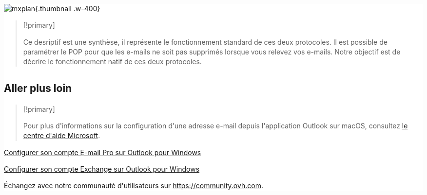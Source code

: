 ![mxplan](images/mxplan-popimap-02.png){.thumbnail .w-400}

> [!primary]
>
> Ce desriptif est une synthèse, il représente le fonctionnement standard de ces deux protocoles. Il est possible de paramétrer le POP pour que les e-mails ne soit pas supprimés lorsque vous relevez vos e-mails. Notre objectif est de décrire le fonctionnement natif de ces deux protocoles.

## Aller plus loin

> [!primary]
>
> Pour plus d'informations sur la configuration d'une adresse e-mail depuis l'application Outlook sur macOS, consultez [le centre d'aide Microsoft](https://support.microsoft.com/fr-fr/office/add-an-email-account-to-outlook-for-mac-6aeec61b-86af-40af-8ffe-985d0fc82ddb).

[Configurer son compte E-mail Pro sur Outlook pour Windows](/pages/web_cloud/email_and_collaborative_solutions/email_pro/how_to_configure_outlook_2016)

[Configurer son compte Exchange sur Outlook pour Windows](/pages/web_cloud/email_and_collaborative_solutions/microsoft_exchange/how_to_configure_outlook_2016)

Échangez avec notre communauté d'utilisateurs sur <https://community.ovh.com>.
